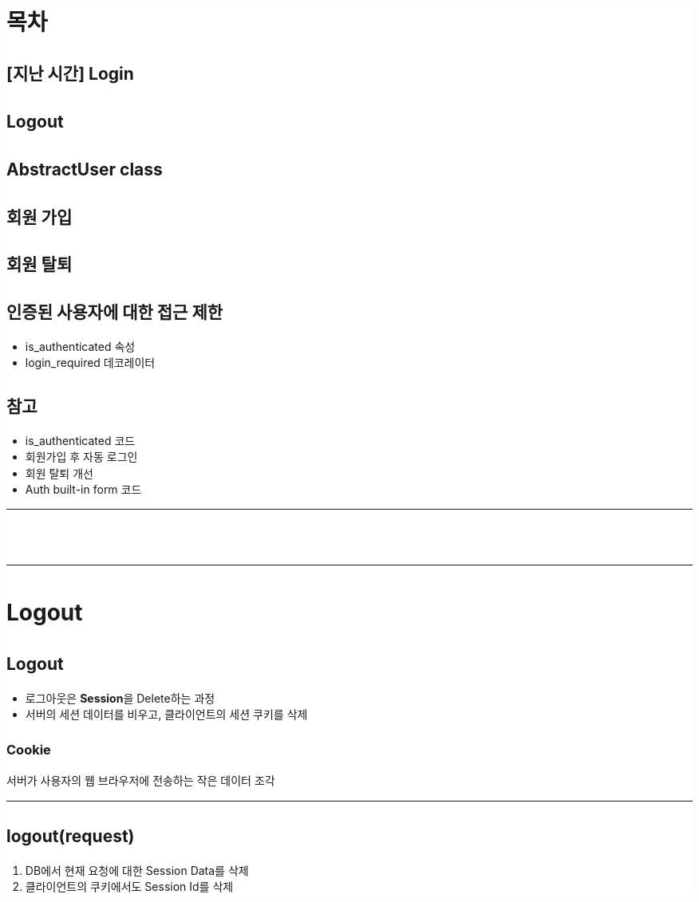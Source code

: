 # 목차

## [지난 시간] Login  

## Logout  

## AbstractUser class  

## 회원 가입  

## 회원 탈퇴

## 인증된 사용자에 대한 접근 제한
- is_authenticated 속성
- login_required 데코레이터

## 참고
- is_authenticated 코드
- 회원가입 후 자동 로그인
- 회원 탈퇴 개선
- Auth built-in form 코드
----

<br>
<br>

--------------
# Logout


## Logout
- 로그아웃은 **Session**을 Delete하는 과정
- 서버의 세션 데이터를 비우고, 클라이언트의 세션 쿠키를 삭제

### Cookie
서버가 사용자의 웹 브라우저에 전송하는 작은 데이터 조각

---

## logout(request)
1. DB에서 현재 요청에 대한 Session Data를 삭제
2. 클라이언트의 쿠키에서도 Session Id를 삭제
